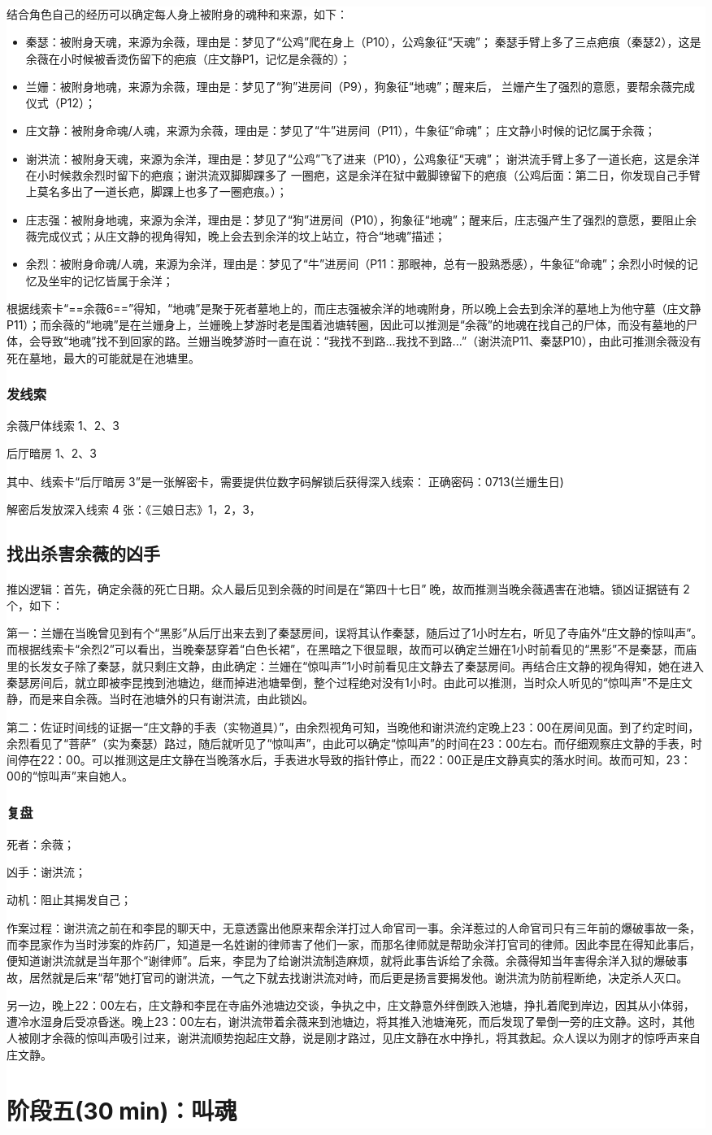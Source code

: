 结合角色自己的经历可以确定每人身上被附身的魂种和来源，如下： 

- 秦瑟：被附身天魂，来源为余薇，理由是：梦见了“公鸡”爬在身上（P10），公鸡象征“天魂”； 秦瑟手臂上多了三点疤痕（秦瑟2），这是余薇在小时候被香烫伤留下的疤痕（庄文静P1，记忆是余薇的）； 

- 兰姗：被附身地魂，来源为余薇，理由是：梦见了“狗”进房间（P9），狗象征“地魂”；醒来后， 兰姗产生了强烈的意愿，要帮余薇完成仪式（P12）； 

- 庄文静：被附身命魂/人魂，来源为余薇，理由是：梦见了“牛”进房间（P11），牛象征“命魂”； 庄文静小时候的记忆属于余薇； 

- 谢洪流：被附身天魂，来源为余洋，理由是：梦见了“公鸡”飞了进来（P10），公鸡象征“天魂”； 谢洪流手臂上多了一道长疤，这是余洋在小时候救余烈时留下的疤痕；谢洪流双脚脚踝多了 一圈疤，这是余洋在狱中戴脚镣留下的疤痕（公鸡后面：第二日，你发现自己手臂上莫名多出了一道长疤，脚踝上也多了一圈疤痕。）； 

- 庄志强：被附身地魂，来源为余洋，理由是：梦见了“狗”进房间（P10），狗象征“地魂”；醒来后，庄志强产生了强烈的意愿，要阻止余薇完成仪式；从庄文静的视角得知，晚上会去到余洋的坟上站立，符合“地魂”描述；

- 余烈：被附身命魂/人魂，来源为余洋，理由是：梦见了“牛”进房间（P11：那眼神，总有一股熟悉感），牛象征“命魂”；余烈小时候的记忆及坐牢的记忆皆属于余洋； 

根据线索卡“==余薇6==”得知，“地魂”是聚于死者墓地上的，而庄志强被余洋的地魂附身，所以晚上会去到余洋的墓地上为他守墓（庄文静P11）；而余薇的“地魂”是在兰姗身上，兰姗晚上梦游时老是围着池塘转圈，因此可以推测是“余薇”的地魂在找自己的尸体，而没有墓地的尸体，会导致“地魂”找不到回家的路。兰姗当晚梦游时一直在说：“我找不到路...我找不到路...”（谢洪流P11、秦瑟P10），由此可推测余薇没有死在墓地，最大的可能就是在池塘里。

### 发线索

余薇尸体线索 1、2、3 

后厅暗房 1、2、3

其中、线索卡“后厅暗房 3”是一张解密卡，需要提供位数字码解锁后获得深入线索： 正确密码：0713(兰姗生日) 

解密后发放深入线索 4 张：《三娘日志》1，2，3，

## 找出杀害余薇的凶手

推凶逻辑：首先，确定余薇的死亡日期。众人最后见到余薇的时间是在“第四十七日” 晚，故而推测当晚余薇遇害在池塘。锁凶证据链有 2 个，如下：

第一：兰姗在当晚曾见到有个“黑影”从后厅出来去到了秦瑟房间，误将其认作秦瑟，随后过了1小时左右，听见了寺庙外“庄文静的惊叫声”。而根据线索卡“余烈2”可以看出，当晚秦瑟穿着“白色长裙”，在黑暗之下很显眼，故而可以确定兰姗在1小时前看见的“黑影”不是秦瑟，而庙里的长发女子除了秦瑟，就只剩庄文静，由此确定：兰姗在“惊叫声”1小时前看见庄文静去了秦瑟房间。再结合庄文静的视角得知，她在进入秦瑟房间后，就立即被李昆拽到池塘边，继而掉进池塘晕倒，整个过程绝对没有1小时。由此可以推测，当时众人听见的“惊叫声”不是庄文静，而是来自余薇。当时在池塘外的只有谢洪流，由此锁凶。

第二：佐证时间线的证据一“庄文静的手表（实物道具）”，由余烈视角可知，当晚他和谢洪流约定晚上23：00在房间见面。到了约定时间，余烈看见了“菩萨”（实为秦瑟）路过，随后就听见了“惊叫声”，由此可以确定“惊叫声”的时间在23：00左右。而仔细观察庄文静的手表，时间停在22：00。可以推测这是庄文静在当晚落水后，手表进水导致的指针停止，而22：00正是庄文静真实的落水时间。故而可知，23：00的“惊叫声”来自她人。

### 复盘

死者：余薇； 

凶手：谢洪流； 

动机：阻止其揭发自己； 

作案过程：谢洪流之前在和李昆的聊天中，无意透露出他原来帮余洋打过人命官司一事。余洋惹过的人命官司只有三年前的爆破事故一条，而李昆家作为当时涉案的炸药厂，知道是一名姓谢的律师害了他们一家，而那名律师就是帮助氽洋打官司的律师。因此李昆在得知此事后，便知道谢洪流就是当年那个“谢律师”。后来，李昆为了给谢洪流制造麻烦，就将此事告诉给了余薇。余薇得知当年害得余洋入狱的爆破事故，居然就是后来“帮”她打官司的谢洪流，一气之下就去找谢洪流对峙，而后更是扬言要揭发他。谢洪流为防前程断绝，决定杀人灭口。

另一边，晚上22：00左右，庄文静和李昆在寺庙外池塘边交谈，争执之中，庄文静意外绊倒跌入池塘，挣扎着爬到岸边，因其从小体弱，遭冷水湿身后受凉昏迷。晚上23：00左右，谢洪流带着余薇来到池塘边，将其推入池塘淹死，而后发现了晕倒一旁的庄文静。这时，其他人被刚才余薇的惊叫声吸引过来，谢洪流顺势抱起庄文静，说是刚才路过，见庄文静在水中挣扎，将其救起。众人误以为刚才的惊呼声来自庄文静。

# 阶段五(30 min)：叫魂
